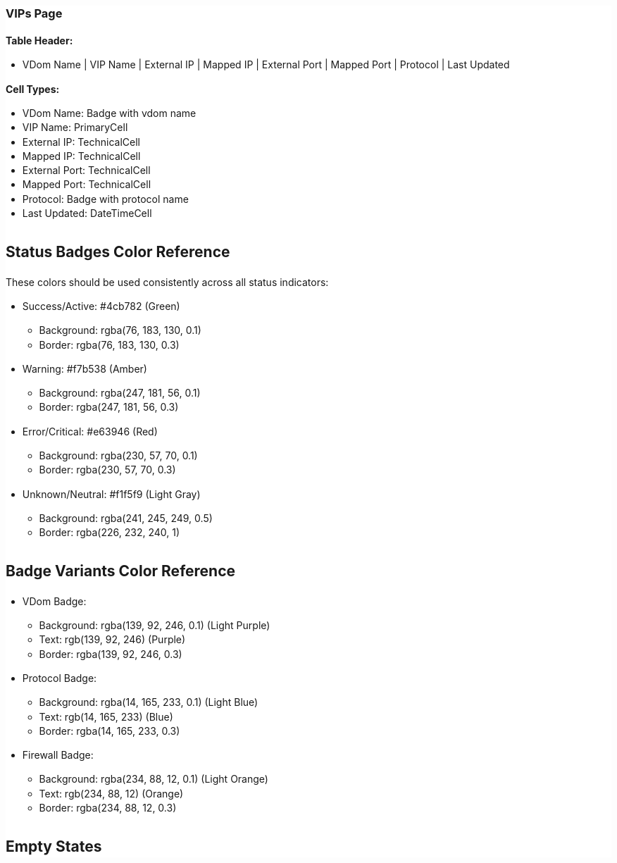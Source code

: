 ### VIPs Page

**Table Header:**
- VDom Name | VIP Name | External IP | Mapped IP | External Port | Mapped Port | Protocol | Last Updated

**Cell Types:**
- VDom Name: Badge with vdom name
- VIP Name: PrimaryCell
- External IP: TechnicalCell
- Mapped IP: TechnicalCell
- External Port: TechnicalCell
- Mapped Port: TechnicalCell
- Protocol: Badge with protocol name
- Last Updated: DateTimeCell

## Status Badges Color Reference

These colors should be used consistently across all status indicators:

- Success/Active: #4cb782 (Green)
  - Background: rgba(76, 183, 130, 0.1)
  - Border: rgba(76, 183, 130, 0.3)

- Warning: #f7b538 (Amber)
  - Background: rgba(247, 181, 56, 0.1)
  - Border: rgba(247, 181, 56, 0.3)

- Error/Critical: #e63946 (Red)
  - Background: rgba(230, 57, 70, 0.1)
  - Border: rgba(230, 57, 70, 0.3)

- Unknown/Neutral: #f1f5f9 (Light Gray)
  - Background: rgba(241, 245, 249, 0.5)
  - Border: rgba(226, 232, 240, 1)

## Badge Variants Color Reference

- VDom Badge:
  - Background: rgba(139, 92, 246, 0.1) (Light Purple)
  - Text: rgb(139, 92, 246) (Purple)
  - Border: rgba(139, 92, 246, 0.3)

- Protocol Badge:
  - Background: rgba(14, 165, 233, 0.1) (Light Blue)
  - Text: rgb(14, 165, 233) (Blue)
  - Border: rgba(14, 165, 233, 0.3)

- Firewall Badge:
  - Background: rgba(234, 88, 12, 0.1) (Light Orange)
  - Text: rgb(234, 88, 12) (Orange)
  - Border: rgba(234, 88, 12, 0.3)

## Empty States

